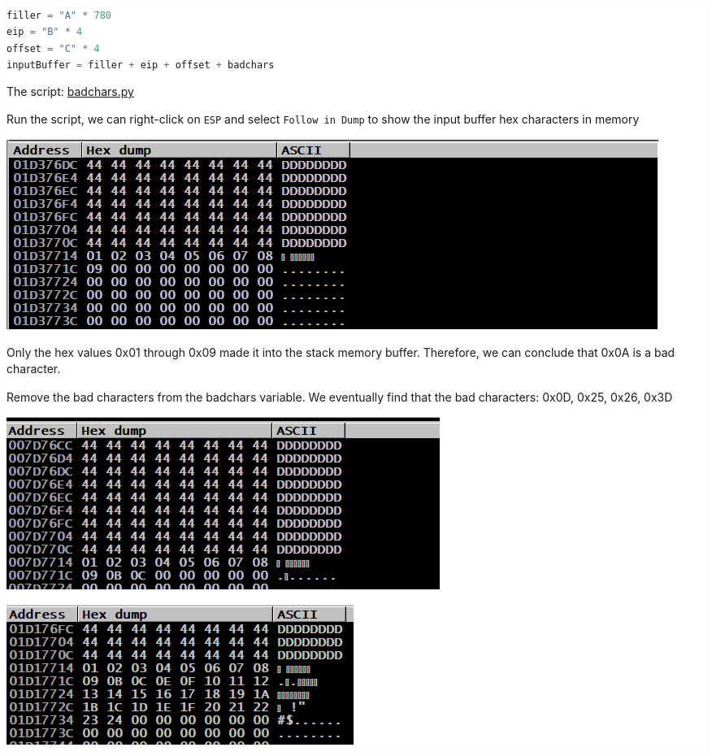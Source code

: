 ```python
filler = "A" * 780
eip = "B" * 4
offset = "C" * 4
inputBuffer = filler + eip + offset + badchars
```

The script: [badchars.py](./Scripts/Chapter11/badchars.py)

Run the script, we can right-click on `ESP` and select `Follow in Dump` to show the input buffer hex characters in memory

![](./img/Chapter11/12.png)

Only the hex values 0x01 through 0x09 made it into the stack memory buffer. Therefore, we can conclude that 0x0A is a bad character.

Remove the bad characters from the badchars variable. We eventually find that the bad characters: 0x0D, 0x25, 0x26, 0x3D

![](./img/Chapter11/13.png)

![](./img/Chapter11/14.png)
